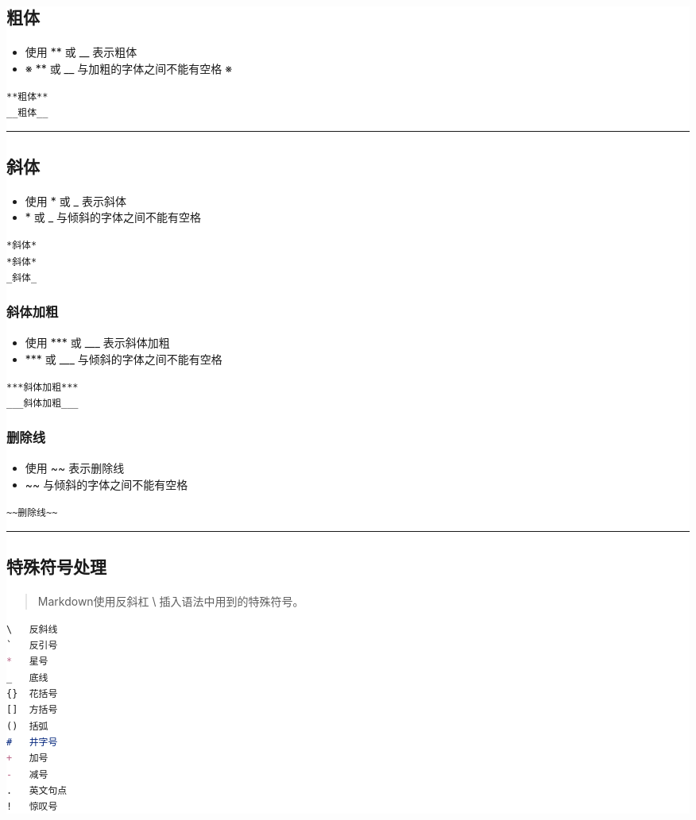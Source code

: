 
## 粗体
-  使用 ** 或 __ 表示粗体 
- ※ ** 或 __ 与加粗的字体之间不能有空格 ※
```markdown 
**粗体**  
__粗体__

```

---

## 斜体

- 使用 * 或 _ 表示斜体
- \* 或 _ 与倾斜的字体之间不能有空格 


```markdown
*斜体*
*斜体*
_斜体_
```


### 斜体加粗
- 使用 *** 或 ___ 表示斜体加粗
- *** 或 ___ 与倾斜的字体之间不能有空格

```markdown
***斜体加粗***   
___斜体加粗___
```


### 删除线
- 使用 ~~ 表示删除线
- ~~ 与倾斜的字体之间不能有空格

```markdown 
~~删除线~~
```


---
## 特殊符号处理
> Markdown使用反斜杠 \ 插入语法中用到的特殊符号。

```markdown
\   反斜线
`   反引号
*   星号
_   底线
{}  花括号
[]  方括号
()  括弧
#   井字号
+   加号
-   减号
.   英文句点
!   惊叹号

```
